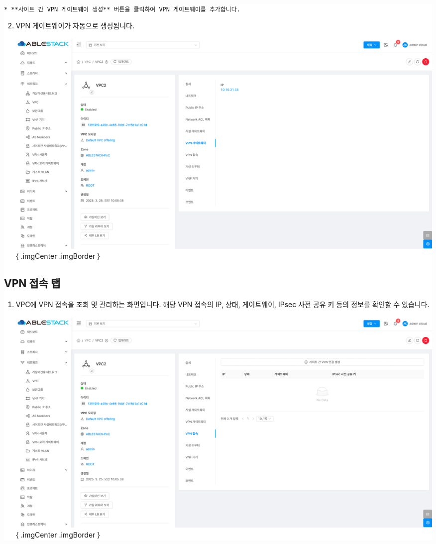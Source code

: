
    * **사이트 간 VPN 게이트웨이 생성** 버튼을 클릭하여 VPN 게이트웨이를 추가합니다.

2. VPN 게이트웨이가 자동으로 생성됩니다.

    ![vpn 게이트웨이 등록 화면](../../assets/images/admin-guide/mold/network/vpc/vpc-vpn-gateway-add.png){ .imgCenter .imgBorder }

## VPN 접속 탭

1. VPC에 VPN 접속을 조회 및 관리하는 화면입니다. 해당 VPN 접속의 IP, 상태, 게이트웨이, IPsec 사전 공유 키 등의 정보를 확인할 수 있습니다.

    ![vpn 접속 탭](../../assets/images/admin-guide/mold/network/vpc/vpc-vpn-connection-tab.png){ .imgCenter .imgBorder }
